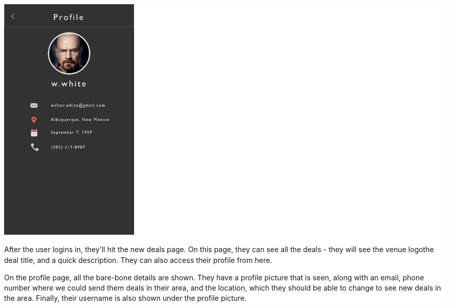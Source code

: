 <img src="NewDesign/ProfilePage.png"  style="height:450px">


After the user logins in, they'll hit the new deals page. On this page, they can see all the deals - they will see the venue logothe deal title, and a quick description. They can also access their profile from here.

On the profile page, all the bare-bone details are shown. They have a profile picture that is seen, along with an email, phone number where we could send them deals in their area, and the location, which they should be able to change to see new deals in the area. Finally, their username is also shown under the profile picture.
